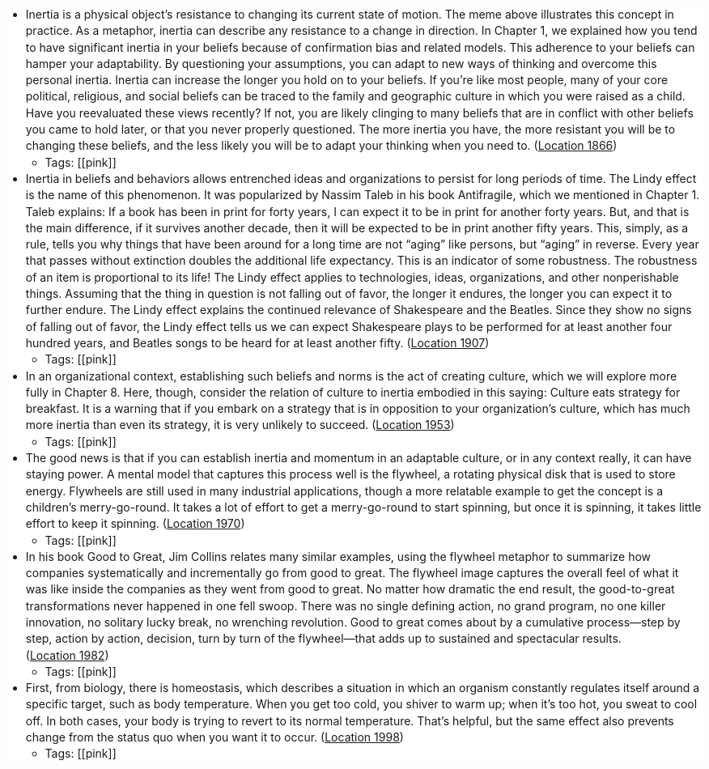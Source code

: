 - Inertia is a physical object’s resistance to changing its current state of motion. The meme above illustrates this concept in practice. As a metaphor, inertia can describe any resistance to a change in direction. In Chapter 1, we explained how you tend to have significant inertia in your beliefs because of confirmation bias and related models. This adherence to your beliefs can hamper your adaptability. By questioning your assumptions, you can adapt to new ways of thinking and overcome this personal inertia. Inertia can increase the longer you hold on to your beliefs. If you’re like most people, many of your core political, religious, and social beliefs can be traced to the family and geographic culture in which you were raised as a child. Have you reevaluated these views recently? If not, you are likely clinging to many beliefs that are in conflict with other beliefs you came to hold later, or that you never properly questioned. The more inertia you have, the more resistant you will be to changing these beliefs, and the less likely you will be to adapt your thinking when you need to. ([Location 1866](https://readwise.io/to_kindle?action=open&asin=B07P8J83WR&location=1866))
    - Tags: [[pink]] 
- Inertia in beliefs and behaviors allows entrenched ideas and organizations to persist for long periods of time. The Lindy effect is the name of this phenomenon. It was popularized by Nassim Taleb in his book Antifragile, which we mentioned in Chapter 1. Taleb explains: If a book has been in print for forty years, I can expect it to be in print for another forty years. But, and that is the main difference, if it survives another decade, then it will be expected to be in print another fifty years. This, simply, as a rule, tells you why things that have been around for a long time are not “aging” like persons, but “aging” in reverse. Every year that passes without extinction doubles the additional life expectancy. This is an indicator of some robustness. The robustness of an item is proportional to its life! The Lindy effect applies to technologies, ideas, organizations, and other nonperishable things. Assuming that the thing in question is not falling out of favor, the longer it endures, the longer you can expect it to further endure. The Lindy effect explains the continued relevance of Shakespeare and the Beatles. Since they show no signs of falling out of favor, the Lindy effect tells us we can expect Shakespeare plays to be performed for at least another four hundred years, and Beatles songs to be heard for at least another fifty. ([Location 1907](https://readwise.io/to_kindle?action=open&asin=B07P8J83WR&location=1907))
    - Tags: [[pink]] 
- In an organizational context, establishing such beliefs and norms is the act of creating culture, which we will explore more fully in Chapter 8. Here, though, consider the relation of culture to inertia embodied in this saying: Culture eats strategy for breakfast. It is a warning that if you embark on a strategy that is in opposition to your organization’s culture, which has much more inertia than even its strategy, it is very unlikely to succeed. ([Location 1953](https://readwise.io/to_kindle?action=open&asin=B07P8J83WR&location=1953))
    - Tags: [[pink]] 
- The good news is that if you can establish inertia and momentum in an adaptable culture, or in any context really, it can have staying power. A mental model that captures this process well is the flywheel, a rotating physical disk that is used to store energy. Flywheels are still used in many industrial applications, though a more relatable example to get the concept is a children’s merry-go-round. It takes a lot of effort to get a merry-go-round to start spinning, but once it is spinning, it takes little effort to keep it spinning. ([Location 1970](https://readwise.io/to_kindle?action=open&asin=B07P8J83WR&location=1970))
    - Tags: [[pink]] 
- In his book Good to Great, Jim Collins relates many similar examples, using the flywheel metaphor to summarize how companies systematically and incrementally go from good to great. The flywheel image captures the overall feel of what it was like inside the companies as they went from good to great. No matter how dramatic the end result, the good-to-great transformations never happened in one fell swoop. There was no single defining action, no grand program, no one killer innovation, no solitary lucky break, no wrenching revolution. Good to great comes about by a cumulative process—step by step, action by action, decision, turn by turn of the flywheel—that adds up to sustained and spectacular results. ([Location 1982](https://readwise.io/to_kindle?action=open&asin=B07P8J83WR&location=1982))
    - Tags: [[pink]] 
- First, from biology, there is homeostasis, which describes a situation in which an organism constantly regulates itself around a specific target, such as body temperature. When you get too cold, you shiver to warm up; when it’s too hot, you sweat to cool off. In both cases, your body is trying to revert to its normal temperature. That’s helpful, but the same effect also prevents change from the status quo when you want it to occur. ([Location 1998](https://readwise.io/to_kindle?action=open&asin=B07P8J83WR&location=1998))
    - Tags: [[pink]] 